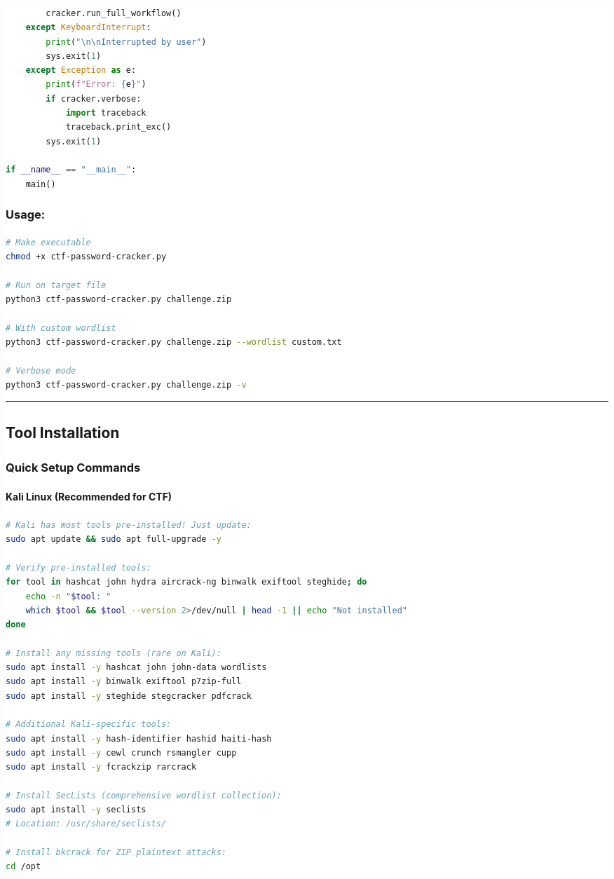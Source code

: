 ```python
        cracker.run_full_workflow()
    except KeyboardInterrupt:
        print("\n\nInterrupted by user")
        sys.exit(1)
    except Exception as e:
        print(f"Error: {e}")
        if cracker.verbose:
            import traceback
            traceback.print_exc()
        sys.exit(1)

if __name__ == "__main__":
    main()
```

### Usage:
```bash
# Make executable
chmod +x ctf-password-cracker.py

# Run on target file
python3 ctf-password-cracker.py challenge.zip

# With custom wordlist
python3 ctf-password-cracker.py challenge.zip --wordlist custom.txt

# Verbose mode
python3 ctf-password-cracker.py challenge.zip -v
```

---

## Tool Installation

### Quick Setup Commands

#### Kali Linux (Recommended for CTF)
```bash
# Kali has most tools pre-installed! Just update:
sudo apt update && sudo apt full-upgrade -y

# Verify pre-installed tools:
for tool in hashcat john hydra aircrack-ng binwalk exiftool steghide; do
    echo -n "$tool: "
    which $tool && $tool --version 2>/dev/null | head -1 || echo "Not installed"
done

# Install any missing tools (rare on Kali):
sudo apt install -y hashcat john john-data wordlists
sudo apt install -y binwalk exiftool p7zip-full
sudo apt install -y steghide stegcracker pdfcrack

# Additional Kali-specific tools:
sudo apt install -y hash-identifier hashid haiti-hash
sudo apt install -y cewl crunch rsmangler cupp
sudo apt install -y fcrackzip rarcrack

# Install SecLists (comprehensive wordlist collection):
sudo apt install -y seclists
# Location: /usr/share/seclists/

# Install bkcrack for ZIP plaintext attacks:
cd /opt
```